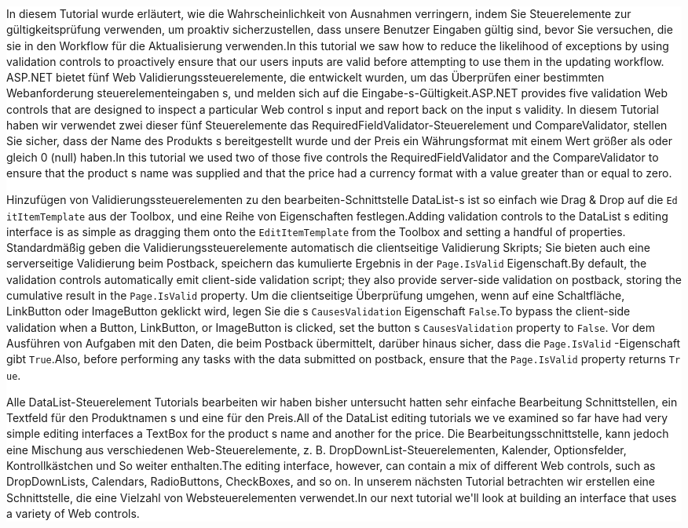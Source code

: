 <span data-ttu-id="e92e8-233">In diesem Tutorial wurde erläutert, wie die Wahrscheinlichkeit von Ausnahmen verringern, indem Sie Steuerelemente zur gültigkeitsprüfung verwenden, um proaktiv sicherzustellen, dass unsere Benutzer Eingaben gültig sind, bevor Sie versuchen, die sie in den Workflow für die Aktualisierung verwenden.</span><span class="sxs-lookup"><span data-stu-id="e92e8-233">In this tutorial we saw how to reduce the likelihood of exceptions by using validation controls to proactively ensure that our users inputs are valid before attempting to use them in the updating workflow.</span></span> <span data-ttu-id="e92e8-234">ASP.NET bietet fünf Web Validierungssteuerelemente, die entwickelt wurden, um das Überprüfen einer bestimmten Webanforderung steuerelementeingaben s, und melden sich auf die Eingabe-s-Gültigkeit.</span><span class="sxs-lookup"><span data-stu-id="e92e8-234">ASP.NET provides five validation Web controls that are designed to inspect a particular Web control s input and report back on the input s validity.</span></span> <span data-ttu-id="e92e8-235">In diesem Tutorial haben wir verwendet zwei dieser fünf Steuerelemente das RequiredFieldValidator-Steuerelement und CompareValidator, stellen Sie sicher, dass der Name des Produkts s bereitgestellt wurde und der Preis ein Währungsformat mit einem Wert größer als oder gleich 0 (null) haben.</span><span class="sxs-lookup"><span data-stu-id="e92e8-235">In this tutorial we used two of those five controls the RequiredFieldValidator and the CompareValidator to ensure that the product s name was supplied and that the price had a currency format with a value greater than or equal to zero.</span></span>

<span data-ttu-id="e92e8-236">Hinzufügen von Validierungssteuerelementen zu den bearbeiten-Schnittstelle DataList-s ist so einfach wie Drag & Drop auf die `EditItemTemplate` aus der Toolbox, und eine Reihe von Eigenschaften festlegen.</span><span class="sxs-lookup"><span data-stu-id="e92e8-236">Adding validation controls to the DataList s editing interface is as simple as dragging them onto the `EditItemTemplate` from the Toolbox and setting a handful of properties.</span></span> <span data-ttu-id="e92e8-237">Standardmäßig geben die Validierungssteuerelemente automatisch die clientseitige Validierung Skripts; Sie bieten auch eine serverseitige Validierung beim Postback, speichern das kumulierte Ergebnis in der `Page.IsValid` Eigenschaft.</span><span class="sxs-lookup"><span data-stu-id="e92e8-237">By default, the validation controls automatically emit client-side validation script; they also provide server-side validation on postback, storing the cumulative result in the `Page.IsValid` property.</span></span> <span data-ttu-id="e92e8-238">Um die clientseitige Überprüfung umgehen, wenn auf eine Schaltfläche, LinkButton oder ImageButton geklickt wird, legen Sie die s `CausesValidation` Eigenschaft `False`.</span><span class="sxs-lookup"><span data-stu-id="e92e8-238">To bypass the client-side validation when a Button, LinkButton, or ImageButton is clicked, set the button s `CausesValidation` property to `False`.</span></span> <span data-ttu-id="e92e8-239">Vor dem Ausführen von Aufgaben mit den Daten, die beim Postback übermittelt, darüber hinaus sicher, dass die `Page.IsValid` -Eigenschaft gibt `True`.</span><span class="sxs-lookup"><span data-stu-id="e92e8-239">Also, before performing any tasks with the data submitted on postback, ensure that the `Page.IsValid` property returns `True`.</span></span>

<span data-ttu-id="e92e8-240">Alle DataList-Steuerelement Tutorials bearbeiten wir haben bisher untersucht hatten sehr einfache Bearbeitung Schnittstellen, ein Textfeld für den Produktnamen s und eine für den Preis.</span><span class="sxs-lookup"><span data-stu-id="e92e8-240">All of the DataList editing tutorials we ve examined so far have had very simple editing interfaces a TextBox for the product s name and another for the price.</span></span> <span data-ttu-id="e92e8-241">Die Bearbeitungsschnittstelle, kann jedoch eine Mischung aus verschiedenen Web-Steuerelemente, z. B. DropDownList-Steuerelementen, Kalender, Optionsfelder, Kontrollkästchen und So weiter enthalten.</span><span class="sxs-lookup"><span data-stu-id="e92e8-241">The editing interface, however, can contain a mix of different Web controls, such as DropDownLists, Calendars, RadioButtons, CheckBoxes, and so on.</span></span> <span data-ttu-id="e92e8-242">In unserem nächsten Tutorial betrachten wir erstellen eine Schnittstelle, die eine Vielzahl von Websteuerelementen verwendet.</span><span class="sxs-lookup"><span data-stu-id="e92e8-242">In our next tutorial we'll look at building an interface that uses a variety of Web controls.</span></span>
